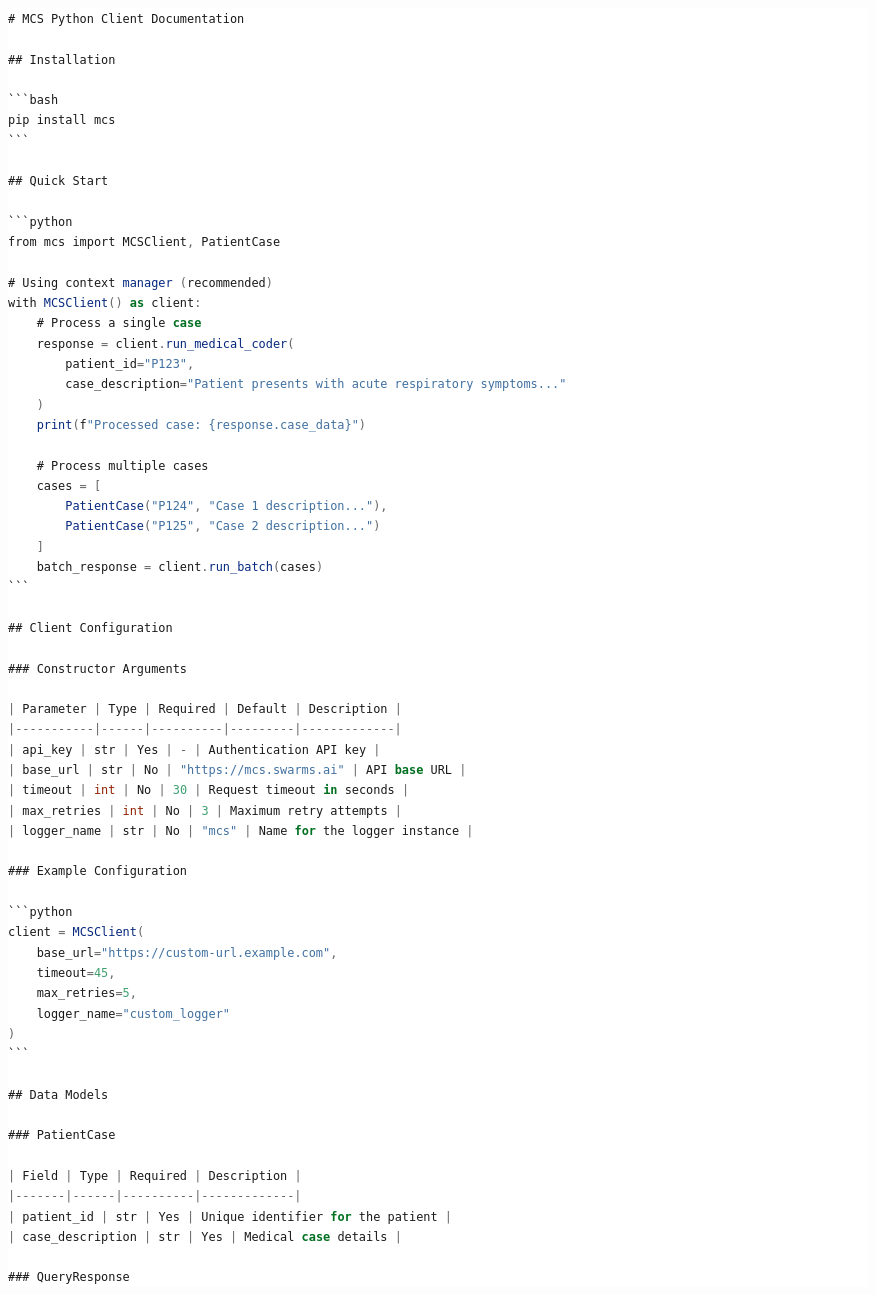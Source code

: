 ````cs
# MCS Python Client Documentation

## Installation

```bash
pip install mcs
```

## Quick Start

```python
from mcs import MCSClient, PatientCase

# Using context manager (recommended)
with MCSClient() as client:
    # Process a single case
    response = client.run_medical_coder(
        patient_id="P123",
        case_description="Patient presents with acute respiratory symptoms..."
    )
    print(f"Processed case: {response.case_data}")

    # Process multiple cases
    cases = [
        PatientCase("P124", "Case 1 description..."),
        PatientCase("P125", "Case 2 description...")
    ]
    batch_response = client.run_batch(cases)
```

## Client Configuration

### Constructor Arguments

| Parameter | Type | Required | Default | Description |
|-----------|------|----------|---------|-------------|
| api_key | str | Yes | - | Authentication API key |
| base_url | str | No | "https://mcs.swarms.ai" | API base URL |
| timeout | int | No | 30 | Request timeout in seconds |
| max_retries | int | No | 3 | Maximum retry attempts |
| logger_name | str | No | "mcs" | Name for the logger instance |

### Example Configuration

```python
client = MCSClient(
    base_url="https://custom-url.example.com",
    timeout=45,
    max_retries=5,
    logger_name="custom_logger"
)
```

## Data Models

### PatientCase

| Field | Type | Required | Description |
|-------|------|----------|-------------|
| patient_id | str | Yes | Unique identifier for the patient |
| case_description | str | Yes | Medical case details |

### QueryResponse

````